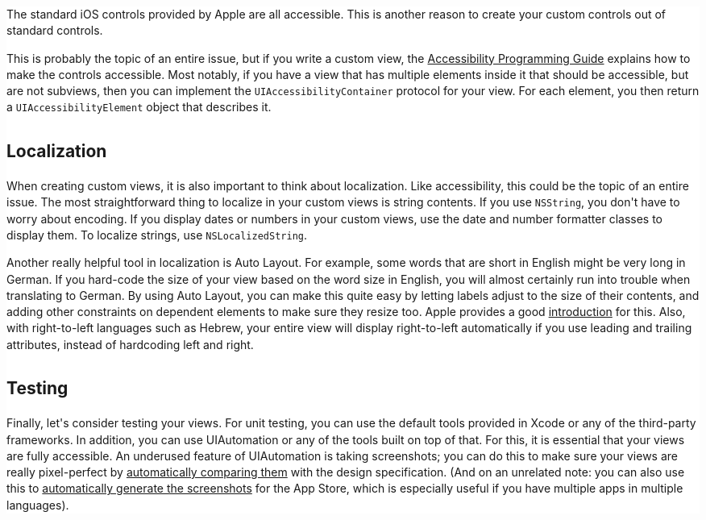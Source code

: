 The standard iOS controls provided by Apple are all accessible. This is another reason to create your custom controls out of standard controls.

This is probably the topic of an entire issue, but 
if you write a custom view, the [Accessibility Programming Guide](http://developer.apple.com/library/ios/#documentation/UserExperience/Conceptual/iPhoneAccessibility/Accessibility_on_iPhone/Accessibility_on_iPhone.html#//apple_ref/doc/uid/TP40008785-CH100-SW3) explains how to make the controls accessible. Most notably, if you have a view that has multiple elements inside it that should be accessible, but are not subviews, then you can implement the `UIAccessibilityContainer` protocol for your view. For each element, you then return a `UIAccessibilityElement` object that describes it.

## Localization

When creating custom views, it is also important to think about localization. Like accessibility, this could be the topic of an entire issue. The most straightforward thing to localize in your custom views is string contents. If you use `NSString`, you don't have to worry about encoding. If you display dates or numbers in your custom views, use the date and number formatter classes to display them. To localize strings, use `NSLocalizedString`.

Another really helpful tool in localization is Auto Layout. For example, some words that are short in English might be very long in German. If you hard-code the size of your view based on the word size in English, you will almost certainly run into trouble when translating to German. By using Auto Layout, you can make this quite easy by letting labels adjust to the size of their contents, and adding other constraints on dependent elements to make sure they resize too. Apple provides a good [introduction](http://developer.apple.com/library/ios/#referencelibrary/GettingStarted/RoadMapiOS/chapters/InternationalizeYourApp/InternationalizeYourApp/InternationalizeYourApp.html) for this. Also, with right-to-left languages such as Hebrew, your entire view will display right-to-left automatically if you use leading and trailing attributes, instead of hardcoding left and right.

## Testing

Finally, let's consider testing your views. For unit testing, you can use the default tools provided in Xcode or any of the third-party frameworks. In addition, you can use UIAutomation or any of the tools built on top of that. For this, it is essential that your views are fully accessible. An underused feature of UIAutomation is taking screenshots; you can do this to make sure your views are really pixel-perfect by [automatically comparing them](http://jeffkreeftmeijer.com/2011/comparing-images-and-creating-image-diffs/) with the design specification. (And on an unrelated note: you can also use this to [automatically generate the screenshots](http://www.smallte.ch/blog-read_en_29001.html) for the App Store, which is especially useful if you have multiple apps in multiple languages).
